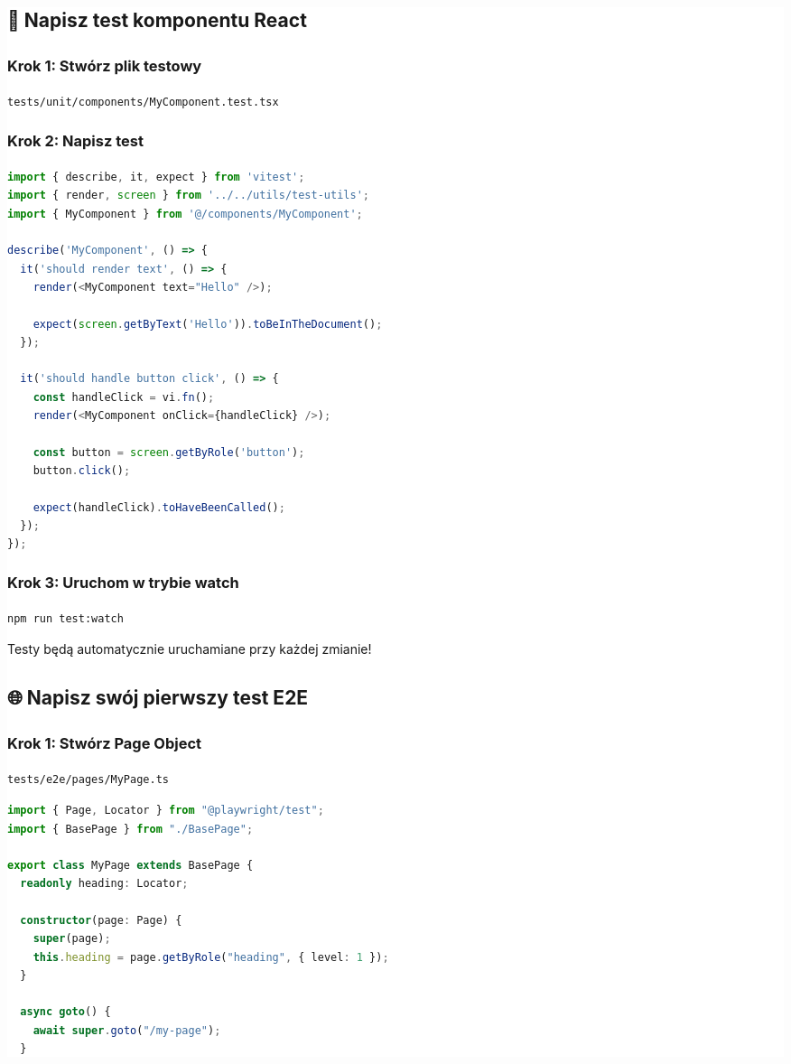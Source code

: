 ## 🧩 Napisz test komponentu React

### Krok 1: Stwórz plik testowy

```bash
tests/unit/components/MyComponent.test.tsx
```

### Krok 2: Napisz test

```typescript
import { describe, it, expect } from 'vitest';
import { render, screen } from '../../utils/test-utils';
import { MyComponent } from '@/components/MyComponent';

describe('MyComponent', () => {
  it('should render text', () => {
    render(<MyComponent text="Hello" />);

    expect(screen.getByText('Hello')).toBeInTheDocument();
  });

  it('should handle button click', () => {
    const handleClick = vi.fn();
    render(<MyComponent onClick={handleClick} />);

    const button = screen.getByRole('button');
    button.click();

    expect(handleClick).toHaveBeenCalled();
  });
});
```

### Krok 3: Uruchom w trybie watch

```bash
npm run test:watch
```

Testy będą automatycznie uruchamiane przy każdej zmianie!

## 🌐 Napisz swój pierwszy test E2E

### Krok 1: Stwórz Page Object

```bash
tests/e2e/pages/MyPage.ts
```

```typescript
import { Page, Locator } from "@playwright/test";
import { BasePage } from "./BasePage";

export class MyPage extends BasePage {
  readonly heading: Locator;

  constructor(page: Page) {
    super(page);
    this.heading = page.getByRole("heading", { level: 1 });
  }

  async goto() {
    await super.goto("/my-page");
  }
```